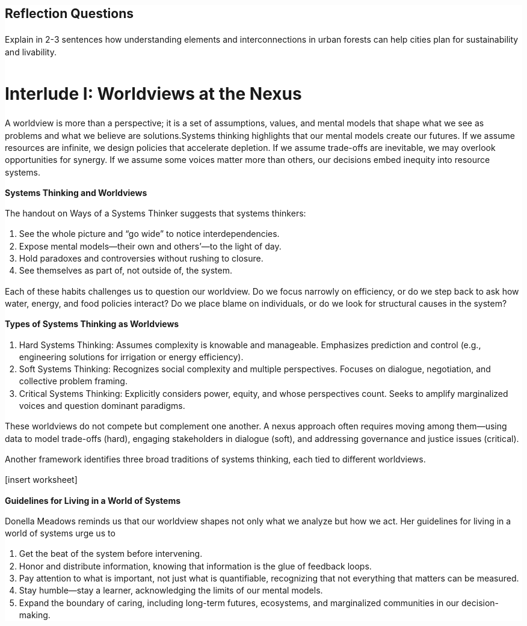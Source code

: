 ## Reflection Questions

Explain in 2-3 sentences how understanding elements and interconnections in urban forests can help cities plan for sustainability and livability.

# Interlude I: Worldviews at the Nexus

A worldview is more than a perspective; it is a set of assumptions, values, and mental models that shape what we see as problems and what we believe are solutions.Systems thinking highlights that our mental models create our futures. If we assume resources are infinite, we design policies that accelerate depletion. If we assume trade-offs are inevitable, we may overlook opportunities for synergy. If we assume some voices matter more than others, our decisions embed inequity into resource systems.

**Systems Thinking and Worldviews**

The handout on Ways of a Systems Thinker suggests that systems thinkers:
1. See the whole picture and “go wide” to notice interdependencies.
2. Expose mental models—their own and others’—to the light of day.
3. Hold paradoxes and controversies without rushing to closure.
4. See themselves as part of, not outside of, the system.

Each of these habits challenges us to question our worldview. Do we focus narrowly on efficiency, or do we step back to ask how water, energy, and food policies interact? Do we place blame on individuals, or do we look for structural causes in the system?

**Types of Systems Thinking as Worldviews**

1. Hard Systems Thinking: Assumes complexity is knowable and manageable. Emphasizes prediction and control (e.g., engineering solutions for irrigation or energy efficiency).
2. Soft Systems Thinking: Recognizes social complexity and multiple perspectives. Focuses on dialogue, negotiation, and collective problem framing.
3. Critical Systems Thinking: Explicitly considers power, equity, and whose perspectives count. Seeks to amplify marginalized voices and question dominant paradigms.
  
These worldviews do not compete but complement one another. A nexus approach often requires moving among them—using data to model trade-offs (hard), engaging stakeholders in dialogue (soft), and addressing governance and justice issues (critical).

Another framework identifies three broad traditions of systems thinking, each tied to different worldviews.

[insert worksheet]

**Guidelines for Living in a World of Systems**

Donella Meadows reminds us that our worldview shapes not only what we analyze but how we act. Her guidelines for living in a world of systems urge us to

1. Get the beat of the system before intervening.
2. Honor and distribute information, knowing that information is the glue of feedback loops.
3. Pay attention to what is important, not just what is quantifiable, recognizing that not everything that matters can be measured.
4. Stay humble—stay a learner, acknowledging the limits of our mental models.
5. Expand the boundary of caring, including long-term futures, ecosystems, and marginalized communities in our decision-making.

